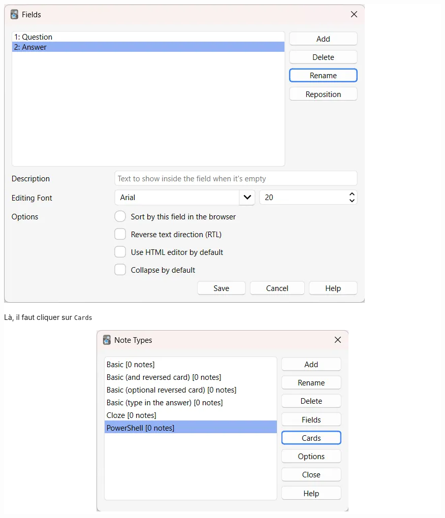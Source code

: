 <img src="./assets/image-57.webp" alt="" loading="lazy"/>
</div>


Là, il faut cliquer sur ``Cards``

<div align="center">
<img src="./assets/image-58.webp" alt="" loading="lazy"/>
</div>
